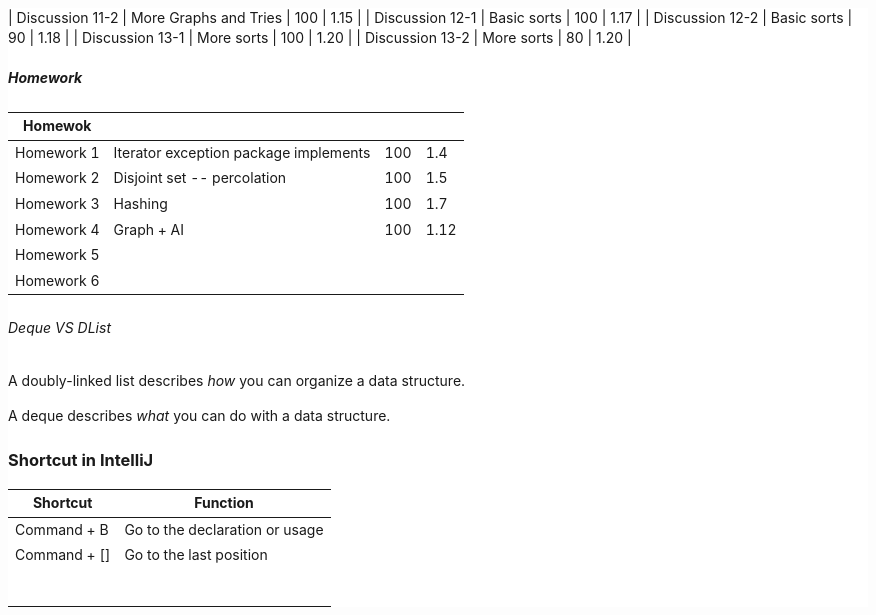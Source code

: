 | Discussion 11-2 | More Graphs and Tries         | 100        | 1.15  |
| Discussion 12-1 | Basic sorts                   | 100        | 1.17  |
| Discussion 12-2 | Basic sorts                   | 90         | 1.18  |
| Discussion 13-1 | More sorts                    | 100        | 1.20  |
| Discussion 13-2 | More sorts                    | 80         | 1.20  |

##### Homework

| Homewok    |                                       |      |      |
| ---------- | ------------------------------------- | ---- | ---- |
| Homework 1 | Iterator exception package implements | 100  | 1.4  |
| Homework 2 | Disjoint set -- percolation           | 100  | 1.5  |
| Homework 3 | Hashing                               | 100  | 1.7  |
| Homework 4 | Graph + AI                            | 100  | 1.12 |
| Homework 5 |                                       |      |      |
| Homework 6 |                                       |      |      |

### 

###### Deque VS DList

A doubly-linked list describes *how* you can organize a data structure.

A deque describes *what* you can do with a data structure.



### Shortcut in IntelliJ

| Shortcut     | Function                       |
| ------------ | ------------------------------ |
| Command + B  | Go to the declaration or usage |
| Command + [] | Go to the last position        |
|              |                                |
|              |                                |
|              |                                |
|              |                                |
|              |                                |
|              |                                |
|              |                                |

